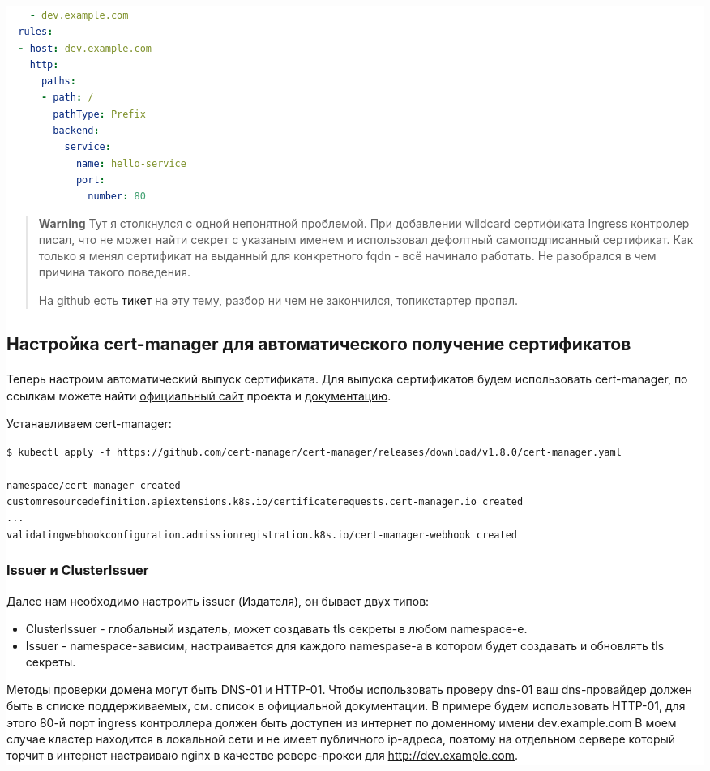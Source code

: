 ```yaml
    - dev.example.com
  rules:
  - host: dev.example.com
    http:
      paths:
      - path: /
        pathType: Prefix
        backend:
          service:
            name: hello-service
            port:
              number: 80
```

> **Warning**
> Тут я столкнулся с одной непонятной проблемой. При добавлении wildcard сертификата Ingress контролер писал, что не может найти секрет с указаным именем и использовал дефолтный самоподписанный сертификат. Как только я менял сертификат на выданный для конкретного fqdn - всё начинало работать. Не разобрался в чем причина такого поведения. 
>
>На github есть [тикет](https://github.com/kubernetes/ingress-nginx/issues/7349) на эту тему, разбор ни чем не закончился, топикстартер пропал.

## Настройка cert-manager для автоматического получение сертификатов

Теперь настроим автоматический выпуск сертификата.
Для выпуска сертификатов будем использовать cert-manager, по ссылкам можете найти [официальный сайт](https://cert-manager.io/) проекта и [документацию](https://cert-manager.io/docs/).

Устанавливаем cert-manager:
```console
$ kubectl apply -f https://github.com/cert-manager/cert-manager/releases/download/v1.8.0/cert-manager.yaml

namespace/cert-manager created
customresourcedefinition.apiextensions.k8s.io/certificaterequests.cert-manager.io created
...
validatingwebhookconfiguration.admissionregistration.k8s.io/cert-manager-webhook created
```
### Issuer и ClusterIssuer

Далее нам необходимо настроить issuer (Издателя), он бывает двух типов: 
* ClusterIssuer - глобальный издатель, может создавать tls секреты в любом namespace-е.
* Issuer - namespace-зависим, настраивается для каждого namespase-а в котором будет создавать и обновлять tls секреты.

Методы проверки домена могут быть DNS-01 и HTTP-01. Чтобы использовать проверу dns-01 ваш dns-провайдер должен быть в списке поддерживаемых, см. список в официальной документации.
В примере будем использовать HTTP-01, для этого 80-й порт ingress контроллера должен быть доступен из интернет по доменному имени dev.example.com
В моем случае кластер находится в локальной сети и не имеет публичного ip-адреса, поэтому на отдельном сервере который торчит в интернет настраиваю nginx в качестве реверс-прокси для http://dev.example.com.
